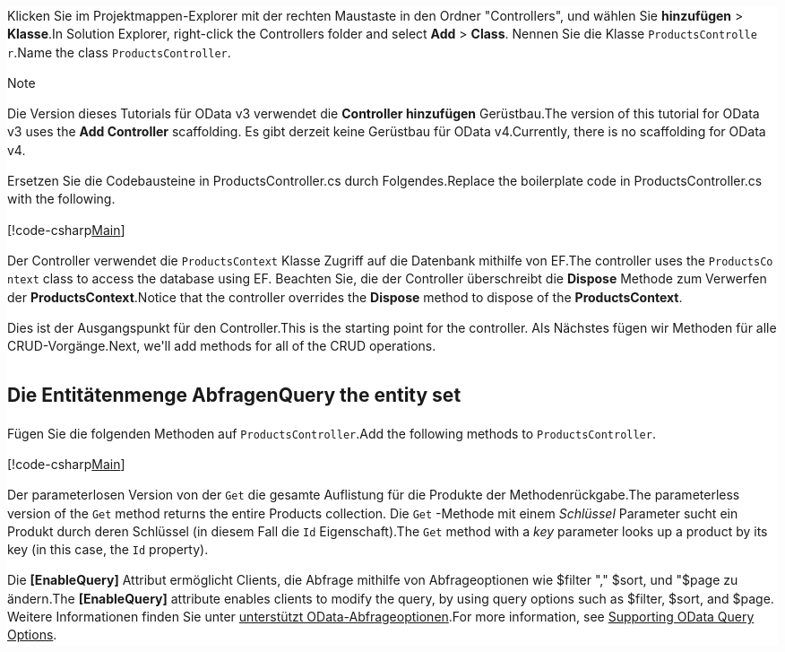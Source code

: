 <span data-ttu-id="b3fdb-173">Klicken Sie im Projektmappen-Explorer mit der rechten Maustaste in den Ordner "Controllers", und wählen Sie **hinzufügen** &gt; **Klasse**.</span><span class="sxs-lookup"><span data-stu-id="b3fdb-173">In Solution Explorer, right-click the Controllers folder and select **Add** &gt; **Class**.</span></span> <span data-ttu-id="b3fdb-174">Nennen Sie die Klasse `ProductsController`.</span><span class="sxs-lookup"><span data-stu-id="b3fdb-174">Name the class `ProductsController`.</span></span>

> [!NOTE]
> <span data-ttu-id="b3fdb-175">Die Version dieses Tutorials für OData v3 verwendet die **Controller hinzufügen** Gerüstbau.</span><span class="sxs-lookup"><span data-stu-id="b3fdb-175">The version of this tutorial for OData v3 uses the **Add Controller** scaffolding.</span></span> <span data-ttu-id="b3fdb-176">Es gibt derzeit keine Gerüstbau für OData v4.</span><span class="sxs-lookup"><span data-stu-id="b3fdb-176">Currently, there is no scaffolding for OData v4.</span></span>

<span data-ttu-id="b3fdb-177">Ersetzen Sie die Codebausteine in ProductsController.cs durch Folgendes.</span><span class="sxs-lookup"><span data-stu-id="b3fdb-177">Replace the boilerplate code in ProductsController.cs with the following.</span></span>

[!code-csharp[Main](create-an-odata-v4-endpoint/samples/sample8.cs)]

<span data-ttu-id="b3fdb-178">Der Controller verwendet die `ProductsContext` Klasse Zugriff auf die Datenbank mithilfe von EF.</span><span class="sxs-lookup"><span data-stu-id="b3fdb-178">The controller uses the `ProductsContext` class to access the database using EF.</span></span> <span data-ttu-id="b3fdb-179">Beachten Sie, die der Controller überschreibt die **Dispose** Methode zum Verwerfen der **ProductsContext**.</span><span class="sxs-lookup"><span data-stu-id="b3fdb-179">Notice that the controller overrides the **Dispose** method to dispose of the **ProductsContext**.</span></span>

<span data-ttu-id="b3fdb-180">Dies ist der Ausgangspunkt für den Controller.</span><span class="sxs-lookup"><span data-stu-id="b3fdb-180">This is the starting point for the controller.</span></span> <span data-ttu-id="b3fdb-181">Als Nächstes fügen wir Methoden für alle CRUD-Vorgänge.</span><span class="sxs-lookup"><span data-stu-id="b3fdb-181">Next, we'll add methods for all of the CRUD operations.</span></span>

## <a name="query-the-entity-set"></a><span data-ttu-id="b3fdb-182">Die Entitätenmenge Abfragen</span><span class="sxs-lookup"><span data-stu-id="b3fdb-182">Query the entity set</span></span>

<span data-ttu-id="b3fdb-183">Fügen Sie die folgenden Methoden auf `ProductsController`.</span><span class="sxs-lookup"><span data-stu-id="b3fdb-183">Add the following methods to `ProductsController`.</span></span>

[!code-csharp[Main](create-an-odata-v4-endpoint/samples/sample9.cs)]

<span data-ttu-id="b3fdb-184">Der parameterlosen Version von der `Get` die gesamte Auflistung für die Produkte der Methodenrückgabe.</span><span class="sxs-lookup"><span data-stu-id="b3fdb-184">The parameterless version of the `Get` method returns the entire Products collection.</span></span> <span data-ttu-id="b3fdb-185">Die `Get` -Methode mit einem *Schlüssel* Parameter sucht ein Produkt durch deren Schlüssel (in diesem Fall die `Id` Eigenschaft).</span><span class="sxs-lookup"><span data-stu-id="b3fdb-185">The `Get` method with a *key* parameter looks up a product by its key (in this case, the `Id` property).</span></span>

<span data-ttu-id="b3fdb-186">Die **[EnableQuery]** Attribut ermöglicht Clients, die Abfrage mithilfe von Abfrageoptionen wie $filter "," $sort, und "$page zu ändern.</span><span class="sxs-lookup"><span data-stu-id="b3fdb-186">The **[EnableQuery]** attribute enables clients to modify the query, by using query options such as $filter, $sort, and $page.</span></span> <span data-ttu-id="b3fdb-187">Weitere Informationen finden Sie unter [unterstützt OData-Abfrageoptionen](../supporting-odata-query-options.md).</span><span class="sxs-lookup"><span data-stu-id="b3fdb-187">For more information, see [Supporting OData Query Options](../supporting-odata-query-options.md).</span></span>
